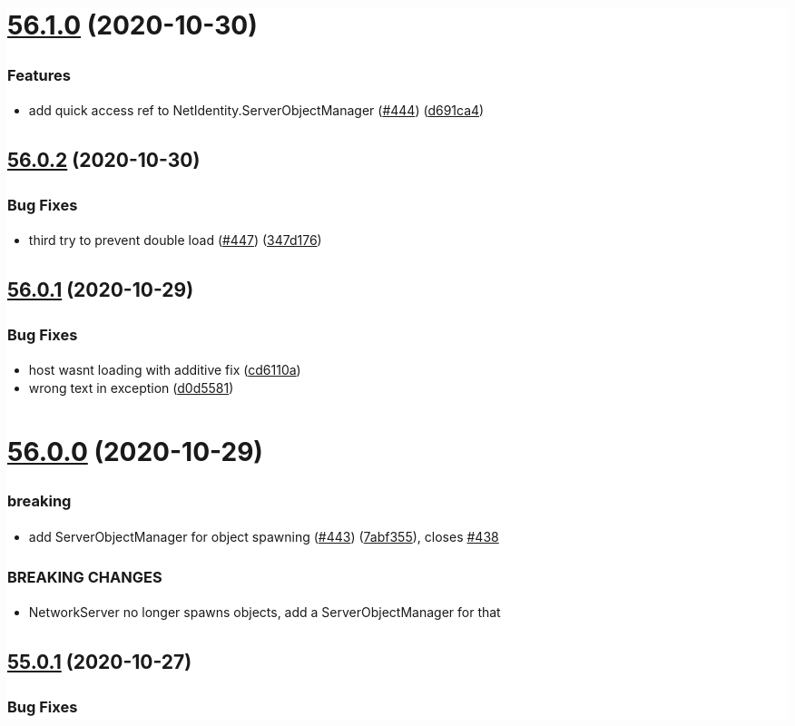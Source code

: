 # [56.1.0](https://github.com/MirrorNG/MirrorNG/compare/v56.0.2...v56.1.0) (2020-10-30)


### Features

* add quick access ref to NetIdentity.ServerObjectManager ([#444](https://github.com/MirrorNG/MirrorNG/issues/444)) ([d691ca4](https://github.com/MirrorNG/MirrorNG/commit/d691ca4e2c7c7abd6d746718ceca577d41c3b606))

## [56.0.2](https://github.com/MirrorNG/MirrorNG/compare/v56.0.1...v56.0.2) (2020-10-30)


### Bug Fixes

* third try to prevent double load ([#447](https://github.com/MirrorNG/MirrorNG/issues/447)) ([347d176](https://github.com/MirrorNG/MirrorNG/commit/347d176c83f9e43c177b450688899191f4221fe7))

## [56.0.1](https://github.com/MirrorNG/MirrorNG/compare/v56.0.0...v56.0.1) (2020-10-29)


### Bug Fixes

* host wasnt loading with additive fix ([cd6110a](https://github.com/MirrorNG/MirrorNG/commit/cd6110a1350387a915a07bf348418713717d8816))
* wrong text in exception ([d0d5581](https://github.com/MirrorNG/MirrorNG/commit/d0d55811fb8e143b9d745cc73f2a0ee65332878e))

# [56.0.0](https://github.com/MirrorNG/MirrorNG/compare/v55.0.1...v56.0.0) (2020-10-29)


### breaking

* add ServerObjectManager for object spawning ([#443](https://github.com/MirrorNG/MirrorNG/issues/443)) ([7abf355](https://github.com/MirrorNG/MirrorNG/commit/7abf3556284d831e5e85993f7f264c28c97df458)), closes [#438](https://github.com/MirrorNG/MirrorNG/issues/438)


### BREAKING CHANGES

* NetworkServer no longer spawns objects, add a ServerObjectManager for that

## [55.0.1](https://github.com/MirrorNG/MirrorNG/compare/v55.0.0...v55.0.1) (2020-10-27)


### Bug Fixes
